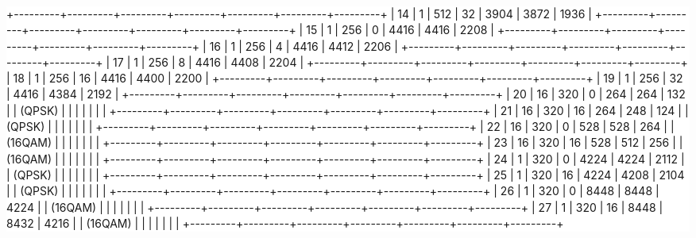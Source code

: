 +---------+---------+---------+---------+---------+---------+---------+
| 14      | 1       | 512     | 32      | 3904    | 3872    | 1936    |
+---------+---------+---------+---------+---------+---------+---------+
| 15      | 1       | 256     | 0       | 4416    | 4416    | 2208    |
+---------+---------+---------+---------+---------+---------+---------+
| 16      | 1       | 256     | 4       | 4416    | 4412    | 2206    |
+---------+---------+---------+---------+---------+---------+---------+
| 17      | 1       | 256     | 8       | 4416    | 4408    | 2204    |
+---------+---------+---------+---------+---------+---------+---------+
| 18      | 1       | 256     | 16      | 4416    | 4400    | 2200    |
+---------+---------+---------+---------+---------+---------+---------+
| 19      | 1       | 256     | 32      | 4416    | 4384    | 2192    |
+---------+---------+---------+---------+---------+---------+---------+
| 20      | 16      | 320     | 0       | 264     | 264     | 132     |
| (QPSK)  |         |         |         |         |         |         |
+---------+---------+---------+---------+---------+---------+---------+
| 21      | 16      | 320     | 16      | 264     | 248     | 124     |
| (QPSK)  |         |         |         |         |         |         |
+---------+---------+---------+---------+---------+---------+---------+
| 22      | 16      | 320     | 0       | 528     | 528     | 264     |
| (16QAM) |         |         |         |         |         |         |
+---------+---------+---------+---------+---------+---------+---------+
| 23      | 16      | 320     | 16      | 528     | 512     | 256     |
| (16QAM) |         |         |         |         |         |         |
+---------+---------+---------+---------+---------+---------+---------+
| 24      | 1       | 320     | 0       | 4224    | 4224    | 2112    |
| (QPSK)  |         |         |         |         |         |         |
+---------+---------+---------+---------+---------+---------+---------+
| 25      | 1       | 320     | 16      | 4224    | 4208    | 2104    |
| (QPSK)  |         |         |         |         |         |         |
+---------+---------+---------+---------+---------+---------+---------+
| 26      | 1       | 320     | 0       | 8448    | 8448    | 4224    |
| (16QAM) |         |         |         |         |         |         |
+---------+---------+---------+---------+---------+---------+---------+
| 27      | 1       | 320     | 16      | 8448    | 8432    | 4216    |
| (16QAM) |         |         |         |         |         |         |
+---------+---------+---------+---------+---------+---------+---------+
